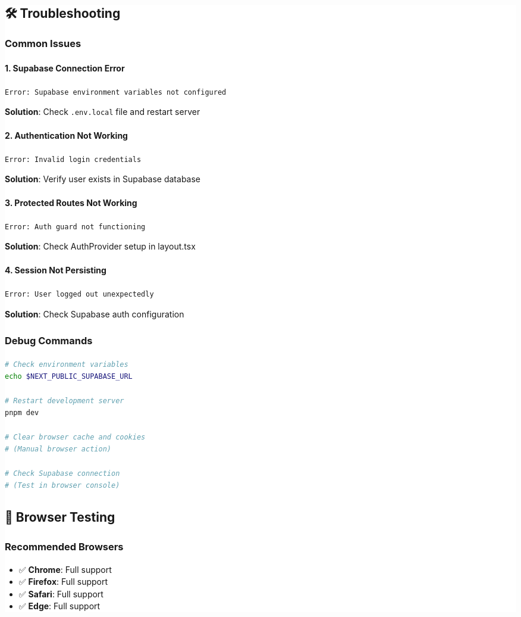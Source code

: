 ## 🛠️ **Troubleshooting**

### **Common Issues**

#### **1. Supabase Connection Error**
```
Error: Supabase environment variables not configured
```
**Solution**: Check `.env.local` file and restart server

#### **2. Authentication Not Working**
```
Error: Invalid login credentials
```
**Solution**: Verify user exists in Supabase database

#### **3. Protected Routes Not Working**
```
Error: Auth guard not functioning
```
**Solution**: Check AuthProvider setup in layout.tsx

#### **4. Session Not Persisting**
```
Error: User logged out unexpectedly
```
**Solution**: Check Supabase auth configuration

### **Debug Commands**
```bash
# Check environment variables
echo $NEXT_PUBLIC_SUPABASE_URL

# Restart development server
pnpm dev

# Clear browser cache and cookies
# (Manual browser action)

# Check Supabase connection
# (Test in browser console)
```

## 📱 **Browser Testing**

### **Recommended Browsers**
- ✅ **Chrome**: Full support
- ✅ **Firefox**: Full support
- ✅ **Safari**: Full support
- ✅ **Edge**: Full support
